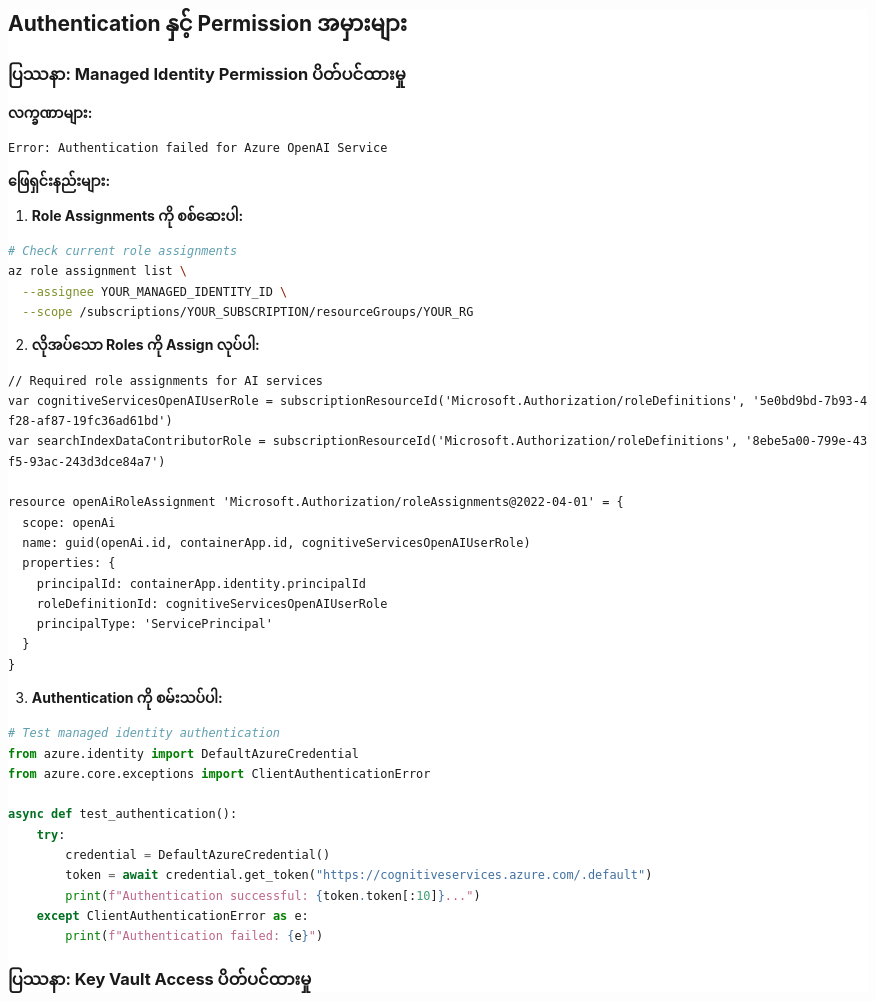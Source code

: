## Authentication နှင့် Permission အမှားများ

### ပြဿနာ: Managed Identity Permission ပိတ်ပင်ထားမှု

**လက္ခဏာများ:**
```
Error: Authentication failed for Azure OpenAI Service
```

**ဖြေရှင်းနည်းများ:**

1. **Role Assignments ကို စစ်ဆေးပါ:**
```bash
# Check current role assignments
az role assignment list \
  --assignee YOUR_MANAGED_IDENTITY_ID \
  --scope /subscriptions/YOUR_SUBSCRIPTION/resourceGroups/YOUR_RG
```

2. **လိုအပ်သော Roles ကို Assign လုပ်ပါ:**
```bicep
// Required role assignments for AI services
var cognitiveServicesOpenAIUserRole = subscriptionResourceId('Microsoft.Authorization/roleDefinitions', '5e0bd9bd-7b93-4f28-af87-19fc36ad61bd')
var searchIndexDataContributorRole = subscriptionResourceId('Microsoft.Authorization/roleDefinitions', '8ebe5a00-799e-43f5-93ac-243d3dce84a7')

resource openAiRoleAssignment 'Microsoft.Authorization/roleAssignments@2022-04-01' = {
  scope: openAi
  name: guid(openAi.id, containerApp.id, cognitiveServicesOpenAIUserRole)
  properties: {
    principalId: containerApp.identity.principalId
    roleDefinitionId: cognitiveServicesOpenAIUserRole
    principalType: 'ServicePrincipal'
  }
}
```

3. **Authentication ကို စမ်းသပ်ပါ:**
```python
# Test managed identity authentication
from azure.identity import DefaultAzureCredential
from azure.core.exceptions import ClientAuthenticationError

async def test_authentication():
    try:
        credential = DefaultAzureCredential()
        token = await credential.get_token("https://cognitiveservices.azure.com/.default")
        print(f"Authentication successful: {token.token[:10]}...")
    except ClientAuthenticationError as e:
        print(f"Authentication failed: {e}")
```

### ပြဿနာ: Key Vault Access ပိတ်ပင်ထားမှု
